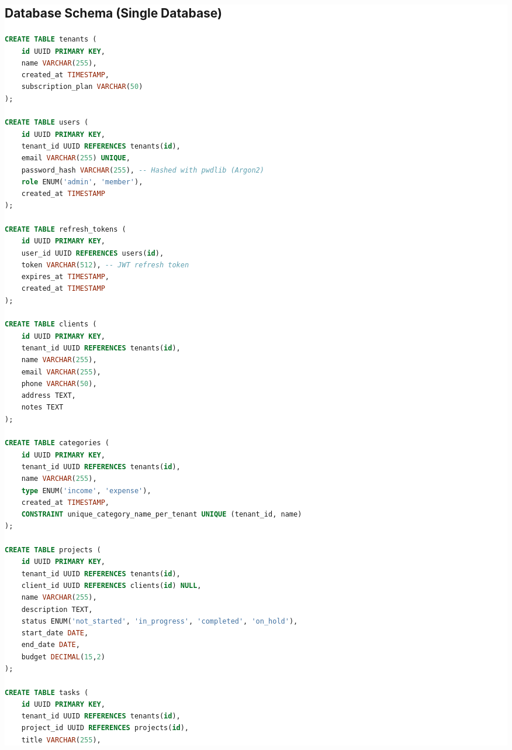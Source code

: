 ## Database Schema (Single Database)

```sql
CREATE TABLE tenants (
    id UUID PRIMARY KEY,
    name VARCHAR(255),
    created_at TIMESTAMP,
    subscription_plan VARCHAR(50)
);

CREATE TABLE users (
    id UUID PRIMARY KEY,
    tenant_id UUID REFERENCES tenants(id),
    email VARCHAR(255) UNIQUE,
    password_hash VARCHAR(255), -- Hashed with pwdlib (Argon2)
    role ENUM('admin', 'member'),
    created_at TIMESTAMP
);

CREATE TABLE refresh_tokens (
    id UUID PRIMARY KEY,
    user_id UUID REFERENCES users(id),
    token VARCHAR(512), -- JWT refresh token
    expires_at TIMESTAMP,
    created_at TIMESTAMP
);

CREATE TABLE clients (
    id UUID PRIMARY KEY,
    tenant_id UUID REFERENCES tenants(id),
    name VARCHAR(255),
    email VARCHAR(255),
    phone VARCHAR(50),
    address TEXT,
    notes TEXT
);

CREATE TABLE categories (
    id UUID PRIMARY KEY,
    tenant_id UUID REFERENCES tenants(id),
    name VARCHAR(255),
    type ENUM('income', 'expense'),
    created_at TIMESTAMP,
    CONSTRAINT unique_category_name_per_tenant UNIQUE (tenant_id, name)
);

CREATE TABLE projects (
    id UUID PRIMARY KEY,
    tenant_id UUID REFERENCES tenants(id),
    client_id UUID REFERENCES clients(id) NULL,
    name VARCHAR(255),
    description TEXT,
    status ENUM('not_started', 'in_progress', 'completed', 'on_hold'),
    start_date DATE,
    end_date DATE,
    budget DECIMAL(15,2)
);

CREATE TABLE tasks (
    id UUID PRIMARY KEY,
    tenant_id UUID REFERENCES tenants(id),
    project_id UUID REFERENCES projects(id),
    title VARCHAR(255),
```
